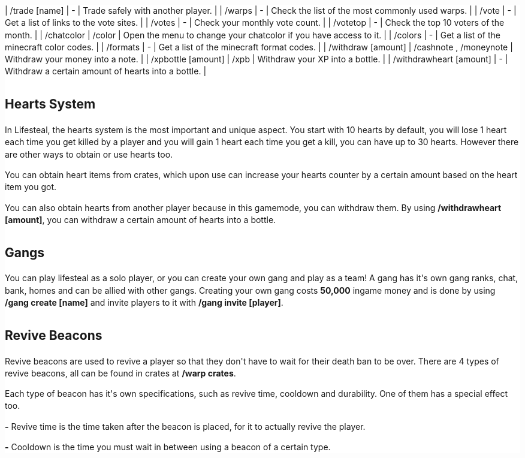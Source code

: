 | /trade \[name\] | - | Trade safely with another player. |
| /warps | - | Check the list of the most commonly used warps. |
| /vote | - | Get a list of links to the vote sites. |
| /votes | - | Check your monthly vote count. |
| /votetop | - | Check the top 10 voters of the month. |
| /chatcolor | /color | Open the menu to change your chatcolor if you have access to it. |
| /colors | - | Get a list of the minecraft color codes. |
| /formats | - | Get a list of the minecraft format codes. |
| /withdraw \[amount\] | /cashnote , /moneynote | Withdraw your money into a note. |
| /xpbottle \[amount\] | /xpb | Withdraw your XP into a bottle. |
| /withdrawheart \[amount\] | - | Withdraw a certain amount of hearts into a bottle. |

## Hearts System

In Lifesteal, the hearts system is the most important and unique aspect. You start with 10 hearts by default, you will lose 1 heart each time you get killed by a player and you will gain 1 heart each time you get a kill, you can have up to 30 hearts. However there are other ways to obtain or use hearts too.

You can obtain heart items from crates, which upon use can increase your hearts counter by a certain amount based on the heart item you got.

You can also obtain hearts from another player because in this gamemode, you can withdraw them. By using **/withdrawheart \[amount\]**, you can withdraw a certain amount of hearts into a bottle.

## Gangs

You can play lifesteal as a solo player, or you can create your own gang and play as a team! A gang has it's own gang ranks, chat, bank, homes and can be allied with other gangs. Creating your own gang costs **50,000** ingame money and is done by using **/gang create \[name\]** and invite players to it with **/gang invite \[player\]**.

## Revive Beacons

Revive beacons are used to revive a player so that they don't have to wait for their death ban to be over. There are 4 types of revive beacons, all can be found in crates at **/warp crates**.

Each type of beacon has it's own specifications, such as revive time, cooldown and durability. One of them has a special effect too.

**-** Revive time is the time taken after the beacon is placed, for it to actually revive the player.

**-** Cooldown is the time you must wait in between using a beacon of a certain type.
